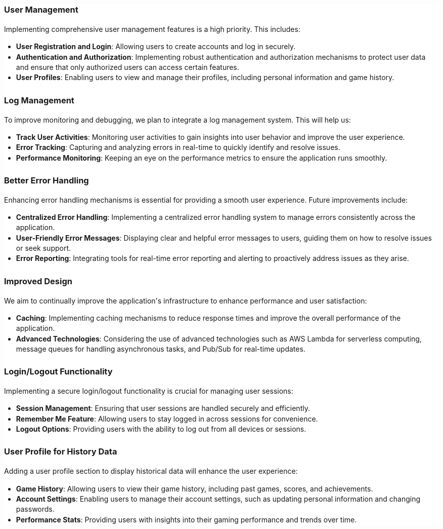 ### User Management
Implementing comprehensive user management features is a high priority. This includes:

- **User Registration and Login**: Allowing users to create accounts and log in securely.
- **Authentication and Authorization**: Implementing robust authentication and authorization mechanisms to protect user data and ensure that only authorized users can access certain features.
- **User Profiles**: Enabling users to view and manage their profiles, including personal information and game history.

### Log Management
To improve monitoring and debugging, we plan to integrate a log management system. This will help us:

- **Track User Activities**: Monitoring user activities to gain insights into user behavior and improve the user experience.
- **Error Tracking**: Capturing and analyzing errors in real-time to quickly identify and resolve issues.
- **Performance Monitoring**: Keeping an eye on the performance metrics to ensure the application runs smoothly.

### Better Error Handling
Enhancing error handling mechanisms is essential for providing a smooth user experience. Future improvements include:

- **Centralized Error Handling**: Implementing a centralized error handling system to manage errors consistently across the application.
- **User-Friendly Error Messages**: Displaying clear and helpful error messages to users, guiding them on how to resolve issues or seek support.
- **Error Reporting**: Integrating tools for real-time error reporting and alerting to proactively address issues as they arise.

### Improved Design
We aim to continually improve the application's infrastructure to enhance performance and user satisfaction:

- **Caching**: Implementing caching mechanisms to reduce response times and improve the overall performance of the application.
- **Advanced Technologies**: Considering the use of advanced technologies such as AWS Lambda for serverless computing, message queues for handling asynchronous tasks, and Pub/Sub for real-time updates.

### Login/Logout Functionality
Implementing a secure login/logout functionality is crucial for managing user sessions:

- **Session Management**: Ensuring that user sessions are handled securely and efficiently.
- **Remember Me Feature**: Allowing users to stay logged in across sessions for convenience.
- **Logout Options**: Providing users with the ability to log out from all devices or sessions.

### User Profile for History Data
Adding a user profile section to display historical data will enhance the user experience:

- **Game History**: Allowing users to view their game history, including past games, scores, and achievements.
- **Account Settings**: Enabling users to manage their account settings, such as updating personal information and changing passwords.
- **Performance Stats**: Providing users with insights into their gaming performance and trends over time.
